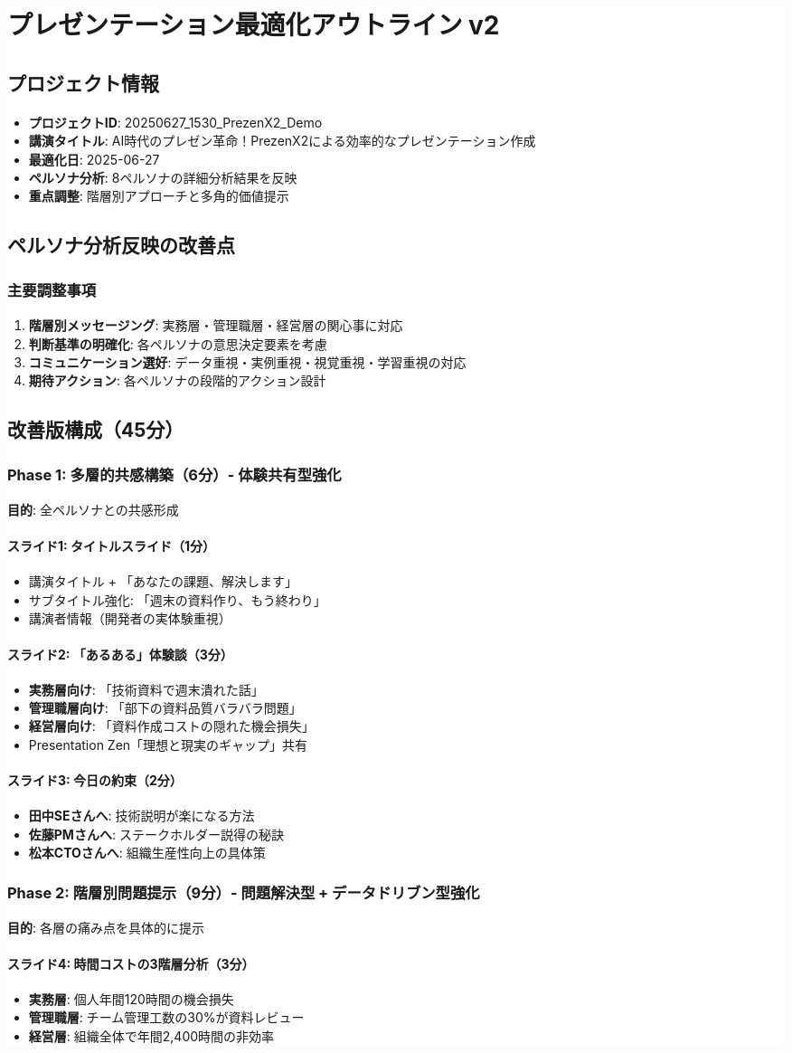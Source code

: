 # プレゼンテーション最適化アウトライン v2

## プロジェクト情報

- **プロジェクトID**: 20250627_1530_PrezenX2_Demo
- **講演タイトル**: AI時代のプレゼン革命！PrezenX2による効率的なプレゼンテーション作成
- **最適化日**: 2025-06-27
- **ペルソナ分析**: 8ペルソナの詳細分析結果を反映
- **重点調整**: 階層別アプローチと多角的価値提示

## ペルソナ分析反映の改善点

### 主要調整事項

1. **階層別メッセージング**: 実務層・管理職層・経営層の関心事に対応
2. **判断基準の明確化**: 各ペルソナの意思決定要素を考慮
3. **コミュニケーション選好**: データ重視・実例重視・視覚重視・学習重視の対応
4. **期待アクション**: 各ペルソナの段階的アクション設計

## 改善版構成（45分）

### Phase 1: 多層的共感構築（6分）- 体験共有型強化

**目的**: 全ペルソナとの共感形成

#### スライド1: タイトルスライド（1分）

- 講演タイトル + 「あなたの課題、解決します」
- サブタイトル強化: 「週末の資料作り、もう終わり」
- 講演者情報（開発者の実体験重視）

#### スライド2: 「あるある」体験談（3分）

- **実務層向け**: 「技術資料で週末潰れた話」
- **管理職層向け**: 「部下の資料品質バラバラ問題」
- **経営層向け**: 「資料作成コストの隠れた機会損失」
- Presentation Zen「理想と現実のギャップ」共有

#### スライド3: 今日の約束（2分）

- **田中SEさんへ**: 技術説明が楽になる方法
- **佐藤PMさんへ**: ステークホルダー説得の秘訣
- **松本CTOさんへ**: 組織生産性向上の具体策

### Phase 2: 階層別問題提示（9分）- 問題解決型 + データドリブン型強化

**目的**: 各層の痛み点を具体的に提示

#### スライド4: 時間コストの3階層分析（3分）

- **実務層**: 個人年間120時間の機会損失
- **管理職層**: チーム管理工数の30%が資料レビュー
- **経営層**: 組織全体で年間2,400時間の非効率
